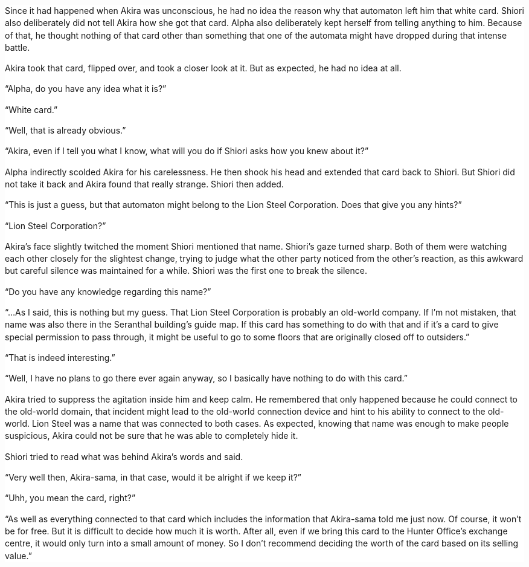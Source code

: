Since it had happened when Akira was unconscious, he had no idea the reason why that automaton left him that white card. Shiori also deliberately did not tell Akira how she got that card. Alpha also deliberately kept herself from telling anything to him. Because of that, he thought nothing of that card other than something that one of the automata might have dropped during that intense battle.

Akira took that card, flipped over, and took a closer look at it. But as expected, he had no idea at all.

“Alpha, do you have any idea what it is?”

“White card.”

“Well, that is already obvious.”

“Akira, even if I tell you what I know, what will you do if Shiori asks how you knew about it?”

Alpha indirectly scolded Akira for his carelessness. He then shook his head and extended that card back to Shiori. But Shiori did not take it back and Akira found that really strange. Shiori then added.

“This is just a guess, but that automaton might belong to the Lion Steel Corporation. Does that give you any hints?”

“Lion Steel Corporation?”

Akira’s face slightly twitched the moment Shiori mentioned that name. Shiori’s gaze turned sharp. Both of them were watching each other closely for the slightest change, trying to judge what the other party noticed from the other’s reaction, as this awkward but careful silence was maintained for a while. Shiori was the first one to break the silence.

“Do you have any knowledge regarding this name?”

“…As I said, this is nothing but my guess. That Lion Steel Corporation is probably an old-world company. If I’m not mistaken, that name was also there in the Seranthal building’s guide map. If this card has something to do with that and if it’s a card to give special permission to pass through, it might be useful to go to some floors that are originally closed off to outsiders.”

“That is indeed interesting.”

“Well, I have no plans to go there ever again anyway, so I basically have nothing to do with this card.”

Akira tried to suppress the agitation inside him and keep calm. He remembered that only happened because he could connect to the old-world domain, that incident might lead to the old-world connection device and hint to his ability to connect to the old-world. Lion Steel was a name that was connected to both cases. As expected, knowing that name was enough to make people suspicious, Akira could not be sure that he was able to completely hide it.

Shiori tried to read what was behind Akira’s words and said.

“Very well then, Akira-sama, in that case, would it be alright if we keep it?”

“Uhh, you mean the card, right?”

“As well as everything connected to that card which includes the information that Akira-sama told me just now. Of course, it won’t be for free. But it is difficult to decide how much it is worth. After all, even if we bring this card to the Hunter Office’s exchange centre, it would only turn into a small amount of money. So I don’t recommend deciding the worth of the card based on its selling value.”
